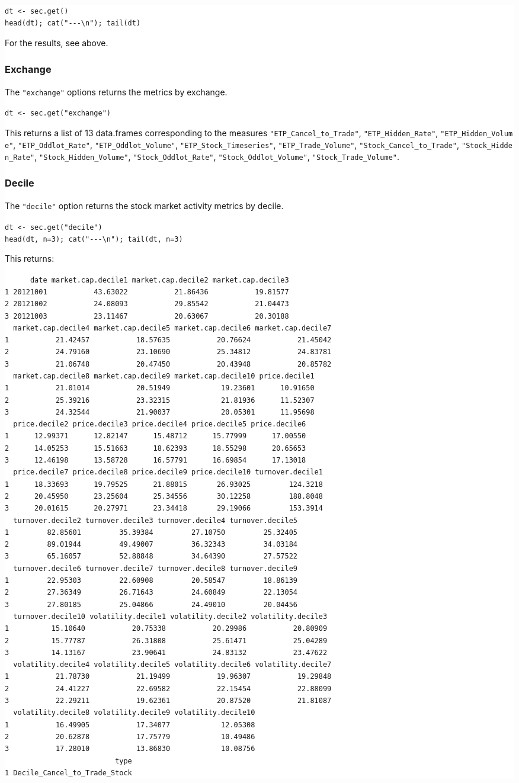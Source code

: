     dt <- sec.get()
    head(dt); cat("---\n"); tail(dt)

For the results, see above.

### Exchange

The `"exchange"` options returns the metrics by exchange.

    dt <- sec.get("exchange")

This returns a list of 13 data.frames corresponding to the measures `"ETP_Cancel_to_Trade"`, `"ETP_Hidden_Rate"`, `"ETP_Hidden_Volume"`, `"ETP_Oddlot_Rate"`, `"ETP_Oddlot_Volume"`, `"ETP_Stock_Timeseries"`, `"ETP_Trade_Volume"`, `"Stock_Cancel_to_Trade"`, `"Stock_Hidden_Rate"`, `"Stock_Hidden_Volume"`, `"Stock_Oddlot_Rate"`, `"Stock_Oddlot_Volume"`, `"Stock_Trade_Volume"`.

### Decile

The `"decile"` option returns the stock market activity metrics by decile.

    dt <- sec.get("decile")
    head(dt, n=3); cat("---\n"); tail(dt, n=3)

This returns:

          date market.cap.decile1 market.cap.decile2 market.cap.decile3
    1 20121001           43.63022           21.86436           19.81577
    2 20121002           24.08093           29.85542           21.04473
    3 20121003           23.11467           20.63067           20.30188
      market.cap.decile4 market.cap.decile5 market.cap.decile6 market.cap.decile7
    1           21.42457           18.57635           20.76624           21.45042
    2           24.79160           23.10690           25.34812           24.83781
    3           21.06748           20.47450           20.43948           20.85782
      market.cap.decile8 market.cap.decile9 market.cap.decile10 price.decile1
    1           21.01014           20.51949            19.23601      10.91650
    2           25.39216           23.32315            21.81936      11.52307
    3           24.32544           21.90037            20.05301      11.95698
      price.decile2 price.decile3 price.decile4 price.decile5 price.decile6
    1      12.99371      12.82147      15.48712      15.77999      17.00550
    2      14.05253      15.51663      18.62393      18.55298      20.65653
    3      12.46198      13.58728      16.57791      16.69854      17.13018
      price.decile7 price.decile8 price.decile9 price.decile10 turnover.decile1
    1      18.33693      19.79525      21.88015       26.93025         124.3218
    2      20.45950      23.25604      25.34556       30.12258         188.8048
    3      20.01615      20.27971      23.34418       29.19066         153.3914
      turnover.decile2 turnover.decile3 turnover.decile4 turnover.decile5
    1         82.85601         35.39384         27.10750         25.32405
    2         89.01944         49.49007         36.32343         34.03184
    3         65.16057         52.88848         34.64390         27.57522
      turnover.decile6 turnover.decile7 turnover.decile8 turnover.decile9
    1         22.95303         22.60908         20.58547         18.86139
    2         27.36349         26.71643         24.60849         22.13054
    3         27.80185         25.04866         24.49010         20.04456
      turnover.decile10 volatility.decile1 volatility.decile2 volatility.decile3
    1          15.10640           20.75338           20.29986           20.80909
    2          15.77787           26.31808           25.61471           25.04289
    3          14.13167           23.90641           24.83132           23.47622
      volatility.decile4 volatility.decile5 volatility.decile6 volatility.decile7
    1           21.78730           21.19499           19.96307           19.29848
    2           24.41227           22.69582           22.15454           22.88099
    3           22.29211           19.62361           20.87520           21.81087
      volatility.decile8 volatility.decile9 volatility.decile10
    1           16.49905           17.34077            12.05308
    2           20.62878           17.75779            10.49486
    3           17.28010           13.86830            10.08756
                              type
    1 Decile_Cancel_to_Trade_Stock